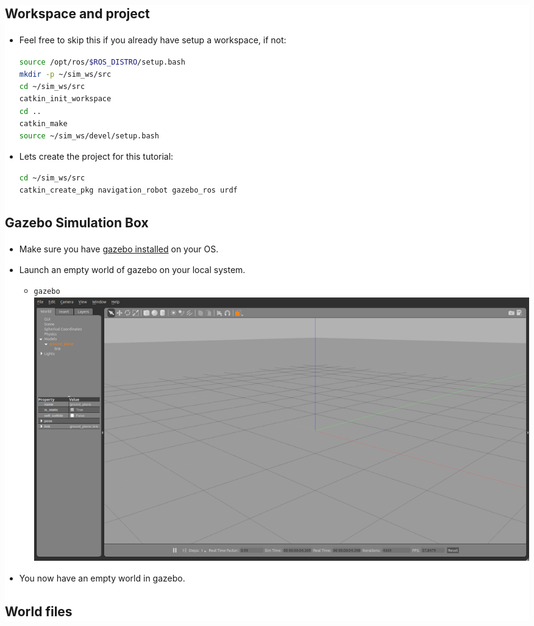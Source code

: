 ## Workspace and project

- Feel free to skip this if you already have setup a workspace, if not:
  ```bash
  source /opt/ros/$ROS_DISTRO/setup.bash
  mkdir -p ~/sim_ws/src
  cd ~/sim_ws/src
  catkin_init_workspace
  cd ..
  catkin_make
  source ~/sim_ws/devel/setup.bash
  ```
- Lets create the project for this tutorial:
  ```bash
  cd ~/sim_ws/src
  catkin_create_pkg navigation_robot gazebo_ros urdf
  ```

## Gazebo Simulation Box

- Make sure you have [gazebo installed](http://gazebosim.org/tutorials?cat=install) on your OS.
- Launch an empty world of gazebo on your local system.

  - `gazebo`
    ![empty_world](images/gazebo_empty.png)

- You now have an empty world in gazebo.

## World files
